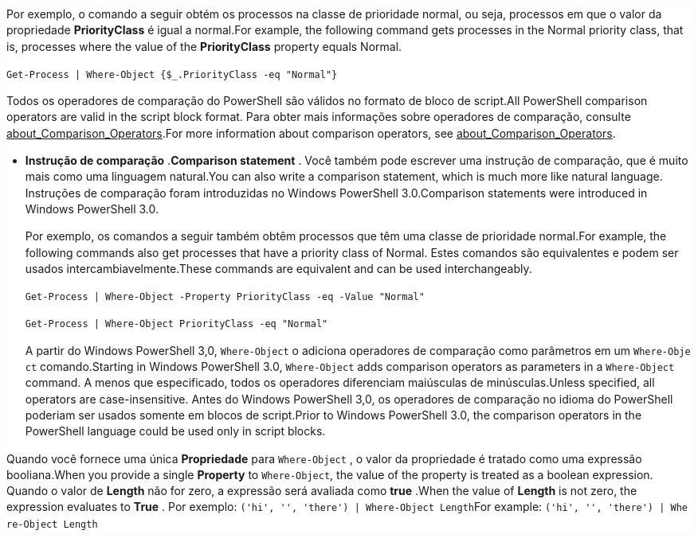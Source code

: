   <span data-ttu-id="1ba60-146">Por exemplo, o comando a seguir obtém os processos na classe de prioridade normal, ou seja, processos em que o valor da propriedade **PriorityClass** é igual a normal.</span><span class="sxs-lookup"><span data-stu-id="1ba60-146">For example, the following command gets processes in the Normal priority class, that is, processes where the value of the **PriorityClass** property equals Normal.</span></span>

  `Get-Process | Where-Object {$_.PriorityClass -eq "Normal"}`

  <span data-ttu-id="1ba60-147">Todos os operadores de comparação do PowerShell são válidos no formato de bloco de script.</span><span class="sxs-lookup"><span data-stu-id="1ba60-147">All PowerShell comparison operators are valid in the script block format.</span></span> <span data-ttu-id="1ba60-148">Para obter mais informações sobre operadores de comparação, consulte [about_Comparison_Operators](./About/about_Comparison_Operators.md).</span><span class="sxs-lookup"><span data-stu-id="1ba60-148">For more information about comparison operators, see [about_Comparison_Operators](./About/about_Comparison_Operators.md).</span></span>

- <span data-ttu-id="1ba60-149">**Instrução de comparação** .</span><span class="sxs-lookup"><span data-stu-id="1ba60-149">**Comparison statement** .</span></span> <span data-ttu-id="1ba60-150">Você também pode escrever uma instrução de comparação, que é muito mais como uma linguagem natural.</span><span class="sxs-lookup"><span data-stu-id="1ba60-150">You can also write a comparison statement, which is much more like natural language.</span></span> <span data-ttu-id="1ba60-151">Instruções de comparação foram introduzidas no Windows PowerShell 3.0.</span><span class="sxs-lookup"><span data-stu-id="1ba60-151">Comparison statements were introduced in Windows PowerShell 3.0.</span></span>

  <span data-ttu-id="1ba60-152">Por exemplo, os comandos a seguir também obtêm processos que têm uma classe de prioridade normal.</span><span class="sxs-lookup"><span data-stu-id="1ba60-152">For example, the following commands also get processes that have a priority class of Normal.</span></span> <span data-ttu-id="1ba60-153">Estes comandos são equivalentes e podem ser usados intercambiavelmente.</span><span class="sxs-lookup"><span data-stu-id="1ba60-153">These commands are equivalent and can be used interchangeably.</span></span>

  `Get-Process | Where-Object -Property PriorityClass -eq -Value "Normal"`

  `Get-Process | Where-Object PriorityClass -eq "Normal"`

  <span data-ttu-id="1ba60-154">A partir do Windows PowerShell 3,0, `Where-Object` o adiciona operadores de comparação como parâmetros em um `Where-Object` comando.</span><span class="sxs-lookup"><span data-stu-id="1ba60-154">Starting in Windows PowerShell 3.0, `Where-Object` adds comparison operators as parameters in a `Where-Object` command.</span></span> <span data-ttu-id="1ba60-155">A menos que especificado, todos os operadores diferenciam maiúsculas de minúsculas.</span><span class="sxs-lookup"><span data-stu-id="1ba60-155">Unless specified, all operators are case-insensitive.</span></span> <span data-ttu-id="1ba60-156">Antes do Windows PowerShell 3,0, os operadores de comparação no idioma do PowerShell poderiam ser usados somente em blocos de script.</span><span class="sxs-lookup"><span data-stu-id="1ba60-156">Prior to Windows PowerShell 3.0, the comparison operators in the PowerShell language could be used only in script blocks.</span></span>

<span data-ttu-id="1ba60-157">Quando você fornece uma única **Propriedade** para `Where-Object` , o valor da propriedade é tratado como uma expressão booliana.</span><span class="sxs-lookup"><span data-stu-id="1ba60-157">When you provide a single **Property** to `Where-Object`, the value of the property is treated as a boolean expression.</span></span> <span data-ttu-id="1ba60-158">Quando o valor de **Length** não for zero, a expressão será avaliada como **true** .</span><span class="sxs-lookup"><span data-stu-id="1ba60-158">When the value of **Length** is not zero, the expression evaluates to **True** .</span></span> <span data-ttu-id="1ba60-159">Por exemplo: `('hi', '', 'there') | Where-Object Length`</span><span class="sxs-lookup"><span data-stu-id="1ba60-159">For example: `('hi', '', 'there') | Where-Object Length`</span></span>

